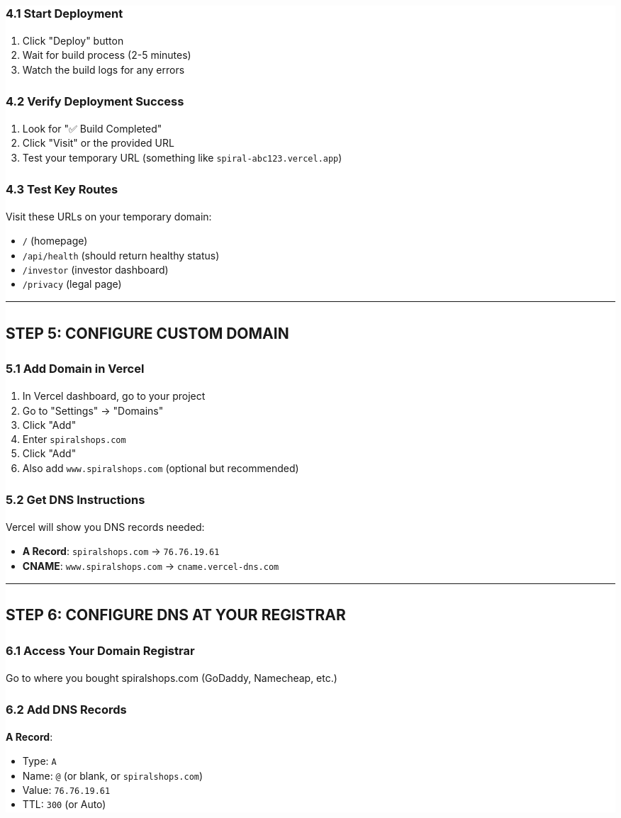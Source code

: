 ### 4.1 Start Deployment
1. Click "Deploy" button
2. Wait for build process (2-5 minutes)
3. Watch the build logs for any errors

### 4.2 Verify Deployment Success
1. Look for "✅ Build Completed"
2. Click "Visit" or the provided URL
3. Test your temporary URL (something like `spiral-abc123.vercel.app`)

### 4.3 Test Key Routes
Visit these URLs on your temporary domain:
- `/` (homepage)
- `/api/health` (should return healthy status)
- `/investor` (investor dashboard)
- `/privacy` (legal page)

---

## STEP 5: CONFIGURE CUSTOM DOMAIN

### 5.1 Add Domain in Vercel
1. In Vercel dashboard, go to your project
2. Go to "Settings" → "Domains"
3. Click "Add" 
4. Enter `spiralshops.com`
5. Click "Add"
6. Also add `www.spiralshops.com` (optional but recommended)

### 5.2 Get DNS Instructions
Vercel will show you DNS records needed:
- **A Record**: `spiralshops.com` → `76.76.19.61`
- **CNAME**: `www.spiralshops.com` → `cname.vercel-dns.com`

---

## STEP 6: CONFIGURE DNS AT YOUR REGISTRAR

### 6.1 Access Your Domain Registrar
Go to where you bought spiralshops.com (GoDaddy, Namecheap, etc.)

### 6.2 Add DNS Records

**A Record**:
- Type: `A`
- Name: `@` (or blank, or `spiralshops.com`)
- Value: `76.76.19.61`
- TTL: `300` (or Auto)
